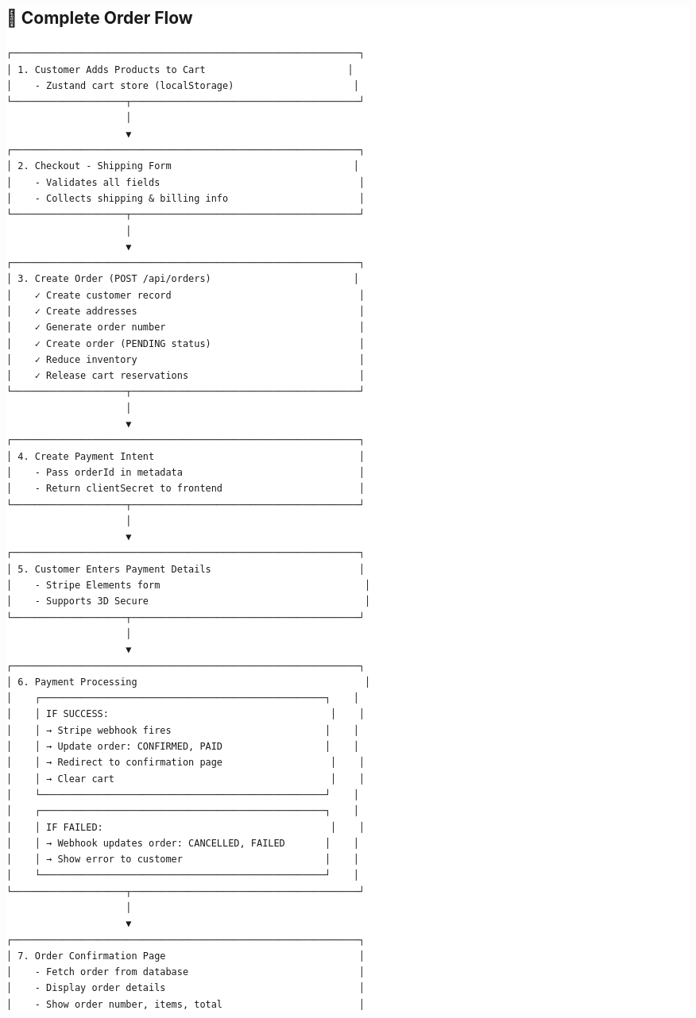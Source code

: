 
## 🔄 Complete Order Flow

```
┌─────────────────────────────────────────────────────────────┐
│ 1. Customer Adds Products to Cart                         │
│    - Zustand cart store (localStorage)                     │
└────────────────────┬────────────────────────────────────────┘
                     │
                     ▼
┌─────────────────────────────────────────────────────────────┐
│ 2. Checkout - Shipping Form                                │
│    - Validates all fields                                   │
│    - Collects shipping & billing info                       │
└────────────────────┬────────────────────────────────────────┘
                     │
                     ▼
┌─────────────────────────────────────────────────────────────┐
│ 3. Create Order (POST /api/orders)                         │
│    ✓ Create customer record                                 │
│    ✓ Create addresses                                       │
│    ✓ Generate order number                                  │
│    ✓ Create order (PENDING status)                          │
│    ✓ Reduce inventory                                       │
│    ✓ Release cart reservations                              │
└────────────────────┬────────────────────────────────────────┘
                     │
                     ▼
┌─────────────────────────────────────────────────────────────┐
│ 4. Create Payment Intent                                    │
│    - Pass orderId in metadata                               │
│    - Return clientSecret to frontend                        │
└────────────────────┬────────────────────────────────────────┘
                     │
                     ▼
┌─────────────────────────────────────────────────────────────┐
│ 5. Customer Enters Payment Details                          │
│    - Stripe Elements form                                    │
│    - Supports 3D Secure                                      │
└────────────────────┬────────────────────────────────────────┘
                     │
                     ▼
┌─────────────────────────────────────────────────────────────┐
│ 6. Payment Processing                                        │
│    ┌──────────────────────────────────────────────────┐    │
│    │ IF SUCCESS:                                       │    │
│    │ → Stripe webhook fires                           │    │
│    │ → Update order: CONFIRMED, PAID                  │    │
│    │ → Redirect to confirmation page                   │    │
│    │ → Clear cart                                      │    │
│    └──────────────────────────────────────────────────┘    │
│    ┌──────────────────────────────────────────────────┐    │
│    │ IF FAILED:                                        │    │
│    │ → Webhook updates order: CANCELLED, FAILED       │    │
│    │ → Show error to customer                         │    │
│    └──────────────────────────────────────────────────┘    │
└────────────────────┬────────────────────────────────────────┘
                     │
                     ▼
┌─────────────────────────────────────────────────────────────┐
│ 7. Order Confirmation Page                                  │
│    - Fetch order from database                              │
│    - Display order details                                  │
│    - Show order number, items, total                        │
```